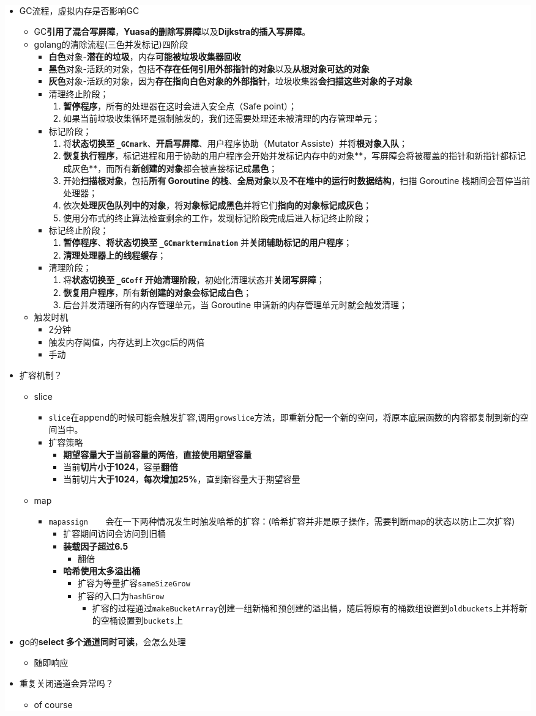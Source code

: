 - GC流程，虚拟内存是否影响GC

  - GC**引用了混合写屏障**，**Yuasa的删除写屏障**以及**Dijkstra的插入写屏障**。
  - golang的清除流程(三色并发标记)四阶段
    - **白色**对象-**潜在的垃圾**，内存**可能被垃圾收集器回收**
    - **黑色**对象-活跃的对象，包括**不存在任何引用外部指针的对象**以及**从根对象可达的对象**
    - **灰色**对象-活跃的对象，因为**存在指向白色对象的外部指针**，垃圾收集器**会扫描这些对象的子对象**
    - 清理终止阶段；
      1. **暂停程序**，所有的处理器在这时会进入安全点（Safe point）；
      2. 如果当前垃圾收集循环是强制触发的，我们还需要处理还未被清理的内存管理单元；
    - 标记阶段；
      1. 将**状态切换至 `_GCmark`**、**开启写屏障**、用户程序协助（Mutator Assiste）并将**根对象入队**；
      2. **恢复执行程序**，标记进程和用于协助的用户程序会开始并发标记内存中的对象**，写屏障会将被覆盖的指针和新指针都标记成灰色**，而所有**新创建的对象**都会被直接标记成**黑色**；
      3. 开始**扫描根对象**，包括**所有 Goroutine 的栈**、**全局对象**以及**不在堆中的运行时数据结构**，扫描 Goroutine 栈期间会暂停当前处理器；
      4. 依次**处理灰色队列中的对象**，将**对象标记成黑色**并将它们**指向的对象标记成灰色**；
      5. 使用分布式的终止算法检查剩余的工作，发现标记阶段完成后进入标记终止阶段；
    - 标记终止阶段；
      1. **暂停程序**、**将状态切换至 `_GCmarktermination`** 并**关闭辅助标记的用户程序**；
      2. **清理处理器上的线程缓存**；
    - 清理阶段；
      1. 将**状态切换至 `_GCoff` 开始清理阶段**，初始化清理状态并**关闭写屏障**；
      2. **恢复用户程序**，所有**新创建的对象会标记成白色**；
      3. 后台并发清理所有的内存管理单元，当 Goroutine 申请新的内存管理单元时就会触发清理；
  - 触发时机
    - 2分钟
    - 触发内存阈值，内存达到上次gc后的两倍
    - 手动

- 扩容机制？

  - slice
    - `slice`在append的时候可能会触发扩容,调用`growslice`方法，即重新分配一个新的空间，将原本底层函数的内容都复制到新的空间当中。
    - 扩容策略
      - **期望容量大于当前容量的两倍**，**直接使用期望容量**
      - 当前**切片小于1024**，容量**翻倍**
      - 当前切片**大于1024**，**每次增加25%**，直到新容量大于期望容量

  - map
    - `mapassign	`会在一下两种情况发生时触发哈希的扩容：(哈希扩容并非是原子操作，需要判断map的状态以防止二次扩容)
      - 扩容期间访问会访问到旧桶
      - **装载因子超过6.5**
        - 翻倍
      - **哈希使用太多溢出桶**
        - 扩容为等量扩容`sameSizeGrow`
        - 扩容的入口为`hashGrow`
          - 扩容的过程通过`makeBucketArray`创建一组新桶和预创建的溢出桶，随后将原有的桶数组设置到`oldbuckets`上并将新的空桶设置到`buckets`上

- go的**select 多个通道同时可读**，会怎么处理

  - 随即响应

- 重复关闭通道会异常吗？

  - of course
